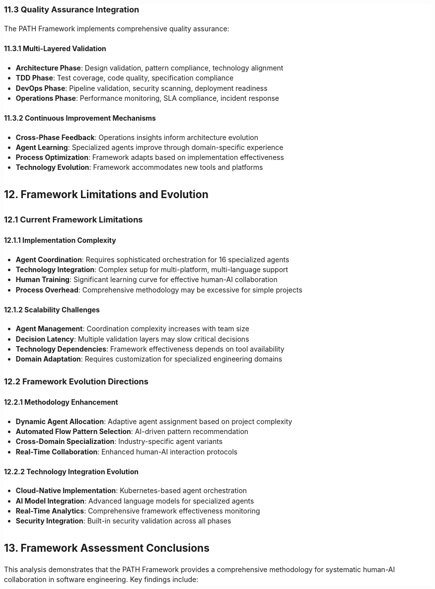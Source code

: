 ### 11.3 Quality Assurance Integration

The PATH Framework implements comprehensive quality assurance:

#### 11.3.1 Multi-Layered Validation
- **Architecture Phase**: Design validation, pattern compliance, technology alignment
- **TDD Phase**: Test coverage, code quality, specification compliance
- **DevOps Phase**: Pipeline validation, security scanning, deployment readiness
- **Operations Phase**: Performance monitoring, SLA compliance, incident response

#### 11.3.2 Continuous Improvement Mechanisms
- **Cross-Phase Feedback**: Operations insights inform architecture evolution
- **Agent Learning**: Specialized agents improve through domain-specific experience
- **Process Optimization**: Framework adapts based on implementation effectiveness
- **Technology Evolution**: Framework accommodates new tools and platforms

## 12. Framework Limitations and Evolution

### 12.1 Current Framework Limitations

#### 12.1.1 Implementation Complexity
- **Agent Coordination**: Requires sophisticated orchestration for 16 specialized agents
- **Technology Integration**: Complex setup for multi-platform, multi-language support
- **Human Training**: Significant learning curve for effective human-AI collaboration
- **Process Overhead**: Comprehensive methodology may be excessive for simple projects

#### 12.1.2 Scalability Challenges
- **Agent Management**: Coordination complexity increases with team size
- **Decision Latency**: Multiple validation layers may slow critical decisions
- **Technology Dependencies**: Framework effectiveness depends on tool availability
- **Domain Adaptation**: Requires customization for specialized engineering domains

### 12.2 Framework Evolution Directions

#### 12.2.1 Methodology Enhancement
- **Dynamic Agent Allocation**: Adaptive agent assignment based on project complexity
- **Automated Flow Pattern Selection**: AI-driven pattern recommendation
- **Cross-Domain Specialization**: Industry-specific agent variants
- **Real-Time Collaboration**: Enhanced human-AI interaction protocols

#### 12.2.2 Technology Integration Evolution
- **Cloud-Native Implementation**: Kubernetes-based agent orchestration
- **AI Model Integration**: Advanced language models for specialized agents
- **Real-Time Analytics**: Comprehensive framework effectiveness monitoring
- **Security Integration**: Built-in security validation across all phases

## 13. Framework Assessment Conclusions

This analysis demonstrates that the PATH Framework provides a comprehensive methodology for systematic human-AI collaboration in software engineering. Key findings include:
